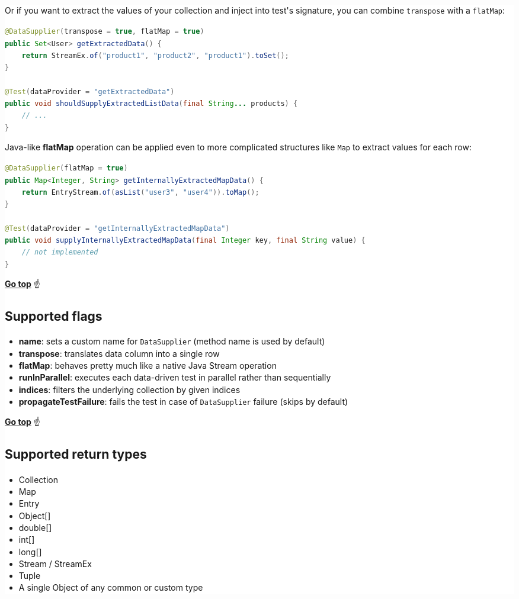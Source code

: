Or if you want to extract the values of your collection and inject into test's signature, you can combine `transpose` with a `flatMap`:

```java
@DataSupplier(transpose = true, flatMap = true)
public Set<User> getExtractedData() {
    return StreamEx.of("product1", "product2", "product1").toSet();
}
        
@Test(dataProvider = "getExtractedData")
public void shouldSupplyExtractedListData(final String... products) {
    // ...
}
```

Java-like **flatMap** operation can be applied even to more complicated structures like `Map` to extract values for each row:

```java
@DataSupplier(flatMap = true)
public Map<Integer, String> getInternallyExtractedMapData() {
    return EntryStream.of(asList("user3", "user4")).toMap();
}
    
@Test(dataProvider = "getInternallyExtractedMapData")
public void supplyInternallyExtractedMapData(final Integer key, final String value) {
    // not implemented
}
```

[**Go top**](#test-data-supplier) :point_up:

## Supported flags

- **name**: sets a custom name for `DataSupplier` (method name is used by default)
- **transpose**: translates data column into a single row
- **flatMap**: behaves pretty much like a native Java Stream operation
- **runInParallel**: executes each data-driven test in parallel rather than sequentially
- **indices**: filters the underlying collection by given indices
- **propagateTestFailure**: fails the test in case of `DataSupplier` failure (skips by default)

[**Go top**](#test-data-supplier) :point_up:

## Supported return types

 - Collection
 - Map
 - Entry
 - Object[]
 - double[]
 - int[]
 - long[]
 - Stream / StreamEx 
 - Tuple
 - A single Object of any common or custom type
